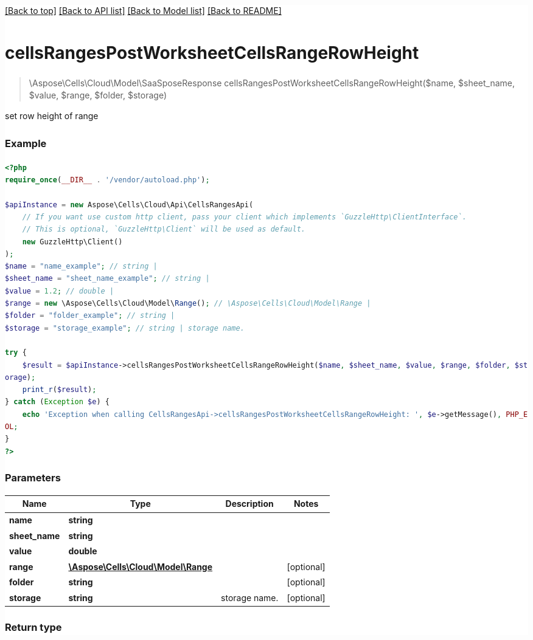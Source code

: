 [[Back to top]](#) [[Back to API list]](../../README.md#documentation-for-api-endpoints) [[Back to Model list]](../../README.md#documentation-for-models) [[Back to README]](../../README.md)

# **cellsRangesPostWorksheetCellsRangeRowHeight**
> \Aspose\Cells\Cloud\Model\SaaSposeResponse cellsRangesPostWorksheetCellsRangeRowHeight($name, $sheet_name, $value, $range, $folder, $storage)

set row height of range

### Example
```php
<?php
require_once(__DIR__ . '/vendor/autoload.php');

$apiInstance = new Aspose\Cells\Cloud\Api\CellsRangesApi(
    // If you want use custom http client, pass your client which implements `GuzzleHttp\ClientInterface`.
    // This is optional, `GuzzleHttp\Client` will be used as default.
    new GuzzleHttp\Client()
);
$name = "name_example"; // string | 
$sheet_name = "sheet_name_example"; // string | 
$value = 1.2; // double | 
$range = new \Aspose\Cells\Cloud\Model\Range(); // \Aspose\Cells\Cloud\Model\Range | 
$folder = "folder_example"; // string | 
$storage = "storage_example"; // string | storage name.

try {
    $result = $apiInstance->cellsRangesPostWorksheetCellsRangeRowHeight($name, $sheet_name, $value, $range, $folder, $storage);
    print_r($result);
} catch (Exception $e) {
    echo 'Exception when calling CellsRangesApi->cellsRangesPostWorksheetCellsRangeRowHeight: ', $e->getMessage(), PHP_EOL;
}
?>
```

### Parameters

Name | Type | Description  | Notes
------------- | ------------- | ------------- | -------------
 **name** | **string**|  |
 **sheet_name** | **string**|  |
 **value** | **double**|  |
 **range** | [**\Aspose\Cells\Cloud\Model\Range**](../Model/Range.md)|  | [optional]
 **folder** | **string**|  | [optional]
 **storage** | **string**| storage name. | [optional]

### Return type
